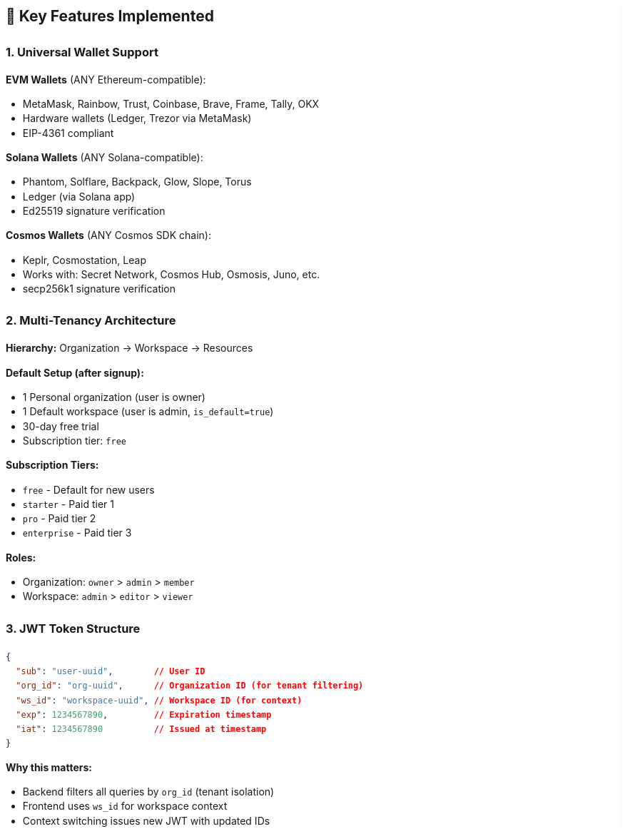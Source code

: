 
## 🎯 Key Features Implemented

### 1. Universal Wallet Support

**EVM Wallets** (ANY Ethereum-compatible):
- MetaMask, Rainbow, Trust, Coinbase, Brave, Frame, Tally, OKX
- Hardware wallets (Ledger, Trezor via MetaMask)
- EIP-4361 compliant

**Solana Wallets** (ANY Solana-compatible):
- Phantom, Solflare, Backpack, Glow, Slope, Torus
- Ledger (via Solana app)
- Ed25519 signature verification

**Cosmos Wallets** (ANY Cosmos SDK chain):
- Keplr, Cosmostation, Leap
- Works with: Secret Network, Cosmos Hub, Osmosis, Juno, etc.
- secp256k1 signature verification

### 2. Multi-Tenancy Architecture

**Hierarchy:** Organization → Workspace → Resources

**Default Setup (after signup):**
- 1 Personal organization (user is owner)
- 1 Default workspace (user is admin, `is_default=true`)
- 30-day free trial
- Subscription tier: `free`

**Subscription Tiers:**
- `free` - Default for new users
- `starter` - Paid tier 1
- `pro` - Paid tier 2
- `enterprise` - Paid tier 3

**Roles:**
- Organization: `owner` > `admin` > `member`
- Workspace: `admin` > `editor` > `viewer`

### 3. JWT Token Structure

```json
{
  "sub": "user-uuid",        // User ID
  "org_id": "org-uuid",      // Organization ID (for tenant filtering)
  "ws_id": "workspace-uuid", // Workspace ID (for context)
  "exp": 1234567890,         // Expiration timestamp
  "iat": 1234567890          // Issued at timestamp
}
```

**Why this matters:**
- Backend filters all queries by `org_id` (tenant isolation)
- Frontend uses `ws_id` for workspace context
- Context switching issues new JWT with updated IDs
